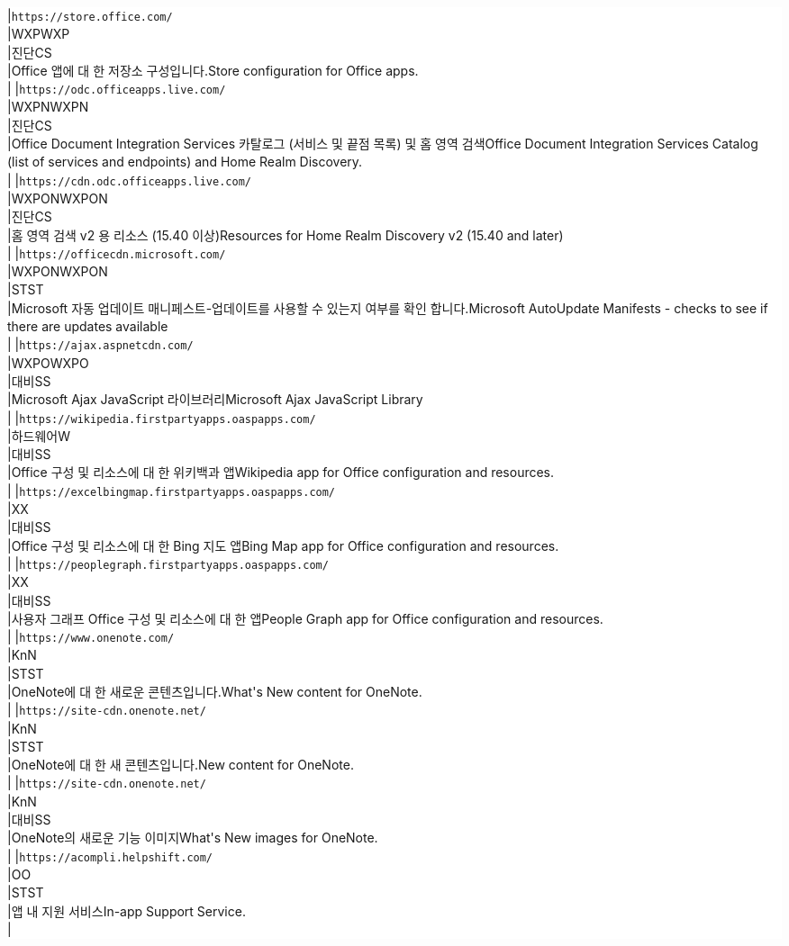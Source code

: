 |```https://store.office.com/```  <br/> |<span data-ttu-id="b4bfa-176">WXP</span><span class="sxs-lookup"><span data-stu-id="b4bfa-176">WXP</span></span>  <br/> |<span data-ttu-id="b4bfa-177">진단</span><span class="sxs-lookup"><span data-stu-id="b4bfa-177">CS</span></span>  <br/> |<span data-ttu-id="b4bfa-178">Office 앱에 대 한 저장소 구성입니다.</span><span class="sxs-lookup"><span data-stu-id="b4bfa-178">Store configuration for Office apps.</span></span>  <br/> |
|```https://odc.officeapps.live.com/```  <br/> |<span data-ttu-id="b4bfa-179">WXPN</span><span class="sxs-lookup"><span data-stu-id="b4bfa-179">WXPN</span></span>  <br/> |<span data-ttu-id="b4bfa-180">진단</span><span class="sxs-lookup"><span data-stu-id="b4bfa-180">CS</span></span>  <br/> |<span data-ttu-id="b4bfa-181">Office Document Integration Services 카탈로그 (서비스 및 끝점 목록) 및 홈 영역 검색</span><span class="sxs-lookup"><span data-stu-id="b4bfa-181">Office Document Integration Services Catalog (list of services and endpoints) and Home Realm Discovery.</span></span>  <br/> |
|```https://cdn.odc.officeapps.live.com/```  <br/> |<span data-ttu-id="b4bfa-182">WXPON</span><span class="sxs-lookup"><span data-stu-id="b4bfa-182">WXPON</span></span>  <br/> |<span data-ttu-id="b4bfa-183">진단</span><span class="sxs-lookup"><span data-stu-id="b4bfa-183">CS</span></span>  <br/> |<span data-ttu-id="b4bfa-184">홈 영역 검색 v2 용 리소스 (15.40 이상)</span><span class="sxs-lookup"><span data-stu-id="b4bfa-184">Resources for Home Realm Discovery v2 (15.40 and later)</span></span>  <br/> |
|```https://officecdn.microsoft.com/```  <br/> |<span data-ttu-id="b4bfa-185">WXPON</span><span class="sxs-lookup"><span data-stu-id="b4bfa-185">WXPON</span></span>  <br/> |<span data-ttu-id="b4bfa-186">ST</span><span class="sxs-lookup"><span data-stu-id="b4bfa-186">ST</span></span>  <br/> |<span data-ttu-id="b4bfa-187">Microsoft 자동 업데이트 매니페스트-업데이트를 사용할 수 있는지 여부를 확인 합니다.</span><span class="sxs-lookup"><span data-stu-id="b4bfa-187">Microsoft AutoUpdate Manifests - checks to see if there are updates available</span></span>  <br/> |
|```https://ajax.aspnetcdn.com/```  <br/> |<span data-ttu-id="b4bfa-188">WXPO</span><span class="sxs-lookup"><span data-stu-id="b4bfa-188">WXPO</span></span>  <br/> |<span data-ttu-id="b4bfa-189">대비</span><span class="sxs-lookup"><span data-stu-id="b4bfa-189">SS</span></span>  <br/> |<span data-ttu-id="b4bfa-190">Microsoft Ajax JavaScript 라이브러리</span><span class="sxs-lookup"><span data-stu-id="b4bfa-190">Microsoft Ajax JavaScript Library</span></span>  <br/> |
|```https://wikipedia.firstpartyapps.oaspapps.com/```  <br/> |<span data-ttu-id="b4bfa-191">하드웨어</span><span class="sxs-lookup"><span data-stu-id="b4bfa-191">W</span></span>  <br/> |<span data-ttu-id="b4bfa-192">대비</span><span class="sxs-lookup"><span data-stu-id="b4bfa-192">SS</span></span>  <br/> |<span data-ttu-id="b4bfa-193">Office 구성 및 리소스에 대 한 위키백과 앱</span><span class="sxs-lookup"><span data-stu-id="b4bfa-193">Wikipedia app for Office configuration and resources.</span></span>  <br/> |
|```https://excelbingmap.firstpartyapps.oaspapps.com/```  <br/> |<span data-ttu-id="b4bfa-194">X</span><span class="sxs-lookup"><span data-stu-id="b4bfa-194">X</span></span>  <br/> |<span data-ttu-id="b4bfa-195">대비</span><span class="sxs-lookup"><span data-stu-id="b4bfa-195">SS</span></span>  <br/> |<span data-ttu-id="b4bfa-196">Office 구성 및 리소스에 대 한 Bing 지도 앱</span><span class="sxs-lookup"><span data-stu-id="b4bfa-196">Bing Map app for Office configuration and resources.</span></span>  <br/> |
|```https://peoplegraph.firstpartyapps.oaspapps.com/```  <br/> |<span data-ttu-id="b4bfa-197">X</span><span class="sxs-lookup"><span data-stu-id="b4bfa-197">X</span></span>  <br/> |<span data-ttu-id="b4bfa-198">대비</span><span class="sxs-lookup"><span data-stu-id="b4bfa-198">SS</span></span>  <br/> |<span data-ttu-id="b4bfa-199">사용자 그래프 Office 구성 및 리소스에 대 한 앱</span><span class="sxs-lookup"><span data-stu-id="b4bfa-199">People Graph app for Office configuration and resources.</span></span>  <br/> |
|```https://www.onenote.com/```  <br/> |<span data-ttu-id="b4bfa-200">Kn</span><span class="sxs-lookup"><span data-stu-id="b4bfa-200">N</span></span>  <br/> |<span data-ttu-id="b4bfa-201">ST</span><span class="sxs-lookup"><span data-stu-id="b4bfa-201">ST</span></span>  <br/> |<span data-ttu-id="b4bfa-202">OneNote에 대 한 새로운 콘텐츠입니다.</span><span class="sxs-lookup"><span data-stu-id="b4bfa-202">What's New content for OneNote.</span></span>  <br/> |
|```https://site-cdn.onenote.net/```  <br/> |<span data-ttu-id="b4bfa-203">Kn</span><span class="sxs-lookup"><span data-stu-id="b4bfa-203">N</span></span>  <br/> |<span data-ttu-id="b4bfa-204">ST</span><span class="sxs-lookup"><span data-stu-id="b4bfa-204">ST</span></span>  <br/> |<span data-ttu-id="b4bfa-205">OneNote에 대 한 새 콘텐츠입니다.</span><span class="sxs-lookup"><span data-stu-id="b4bfa-205">New content for OneNote.</span></span>  <br/> |
|```https://site-cdn.onenote.net/```  <br/> |<span data-ttu-id="b4bfa-206">Kn</span><span class="sxs-lookup"><span data-stu-id="b4bfa-206">N</span></span>  <br/> |<span data-ttu-id="b4bfa-207">대비</span><span class="sxs-lookup"><span data-stu-id="b4bfa-207">SS</span></span>  <br/> |<span data-ttu-id="b4bfa-208">OneNote의 새로운 기능 이미지</span><span class="sxs-lookup"><span data-stu-id="b4bfa-208">What's New images for OneNote.</span></span>  <br/> |
|```https://acompli.helpshift.com/```  <br/> |<span data-ttu-id="b4bfa-209">O</span><span class="sxs-lookup"><span data-stu-id="b4bfa-209">O</span></span>  <br/> |<span data-ttu-id="b4bfa-210">ST</span><span class="sxs-lookup"><span data-stu-id="b4bfa-210">ST</span></span>  <br/> |<span data-ttu-id="b4bfa-211">앱 내 지원 서비스</span><span class="sxs-lookup"><span data-stu-id="b4bfa-211">In-app Support Service.</span></span>  <br/> |